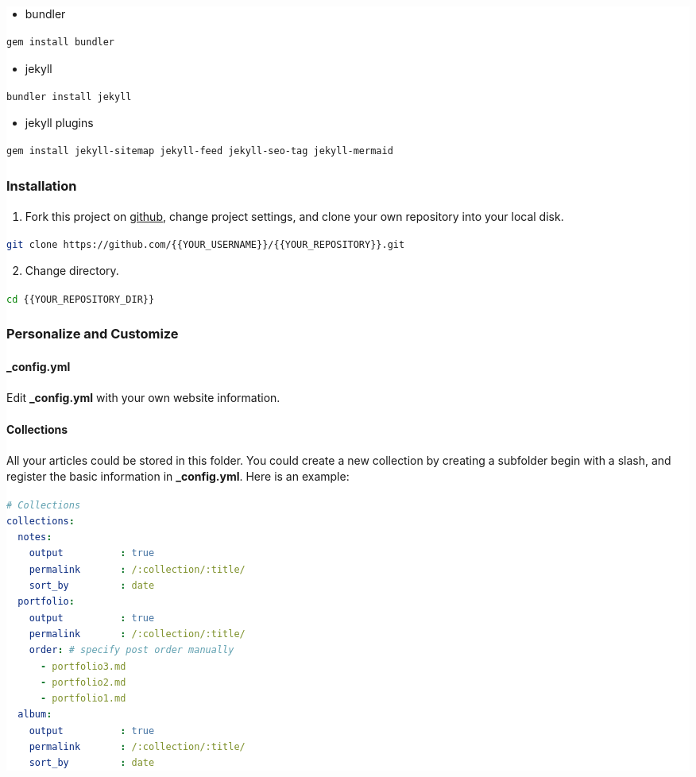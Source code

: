 * bundler

```bash
gem install bundler
```
* jekyll
```bash
bundler install jekyll
```

* jekyll plugins

```bash
gem install jekyll-sitemap jekyll-feed jekyll-seo-tag jekyll-mermaid
```

### Installation

1. Fork this project on [github](https://github.com/akiritsu/pRoJEct-VeXEd), change project settings, and clone your own repository into your local disk.

```bash
git clone https://github.com/{{YOUR_USERNAME}}/{{YOUR_REPOSITORY}}.git
```

2. Change directory.

```bash
cd {{YOUR_REPOSITORY_DIR}}
```

### Personalize and Customize

#### _config.yml

Edit **_config.yml** with your own website information.

#### Collections

All your articles could be stored in this folder. You could create a new collection by creating a subfolder begin with a slash, and register the basic information in **_config.yml**. Here is an example:

```yaml
# Collections
collections:
  notes:
    output          : true
    permalink       : /:collection/:title/
    sort_by         : date
  portfolio:
    output          : true
    permalink       : /:collection/:title/
    order: # specify post order manually
      - portfolio3.md
      - portfolio2.md
      - portfolio1.md
  album:
    output          : true
    permalink       : /:collection/:title/
    sort_by         : date
```
